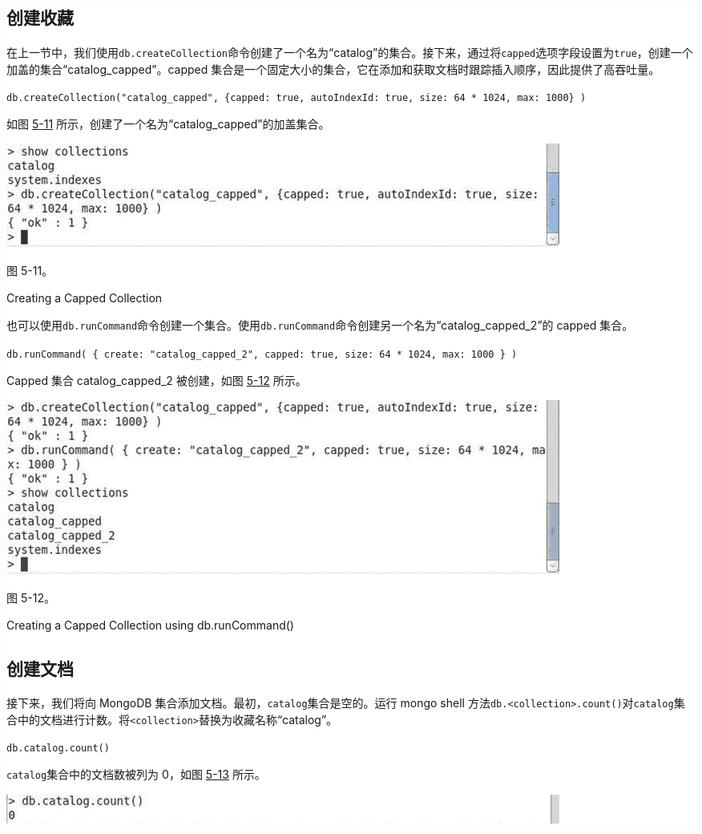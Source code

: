 ## 创建收藏

在上一节中，我们使用`db.createCollection`命令创建了一个名为“catalog”的集合。接下来，通过将`capped`选项字段设置为`true`，创建一个加盖的集合“catalog_capped”。capped 集合是一个固定大小的集合，它在添加和获取文档时跟踪插入顺序，因此提供了高吞吐量。

`db.createCollection("catalog_capped", {capped: true, autoIndexId: true, size: 64 * 1024, max: 1000} )`

如图 [5-11](#Fig11) 所示，创建了一个名为“catalog_capped”的加盖集合。

![A978-1-4842-1830-3_5_Fig11_HTML.jpg](img/A978-1-4842-1830-3_5_Fig11_HTML.jpg)

图 5-11。

Creating a Capped Collection

也可以使用`db.runCommand`命令创建一个集合。使用`db.runCommand`命令创建另一个名为“catalog_capped_2”的 capped 集合。

`db.runCommand( { create: "catalog_capped_2", capped: true, size: 64 * 1024, max: 1000 } )`

Capped 集合 catalog_capped_2 被创建，如图 [5-12](#Fig12) 所示。

![A978-1-4842-1830-3_5_Fig12_HTML.jpg](img/A978-1-4842-1830-3_5_Fig12_HTML.jpg)

图 5-12。

Creating a Capped Collection using db.runCommand()

## 创建文档

接下来，我们将向 MongoDB 集合添加文档。最初，`catalog`集合是空的。运行 mongo shell 方法`db.<collection>.count()`对`catalog`集合中的文档进行计数。将`<collection>`替换为收藏名称“catalog”。

`db.catalog.count()`

`catalog`集合中的文档数被列为 0，如图 [5-13](#Fig13) 所示。

![A978-1-4842-1830-3_5_Fig13_HTML.jpg](img/A978-1-4842-1830-3_5_Fig13_HTML.jpg)
